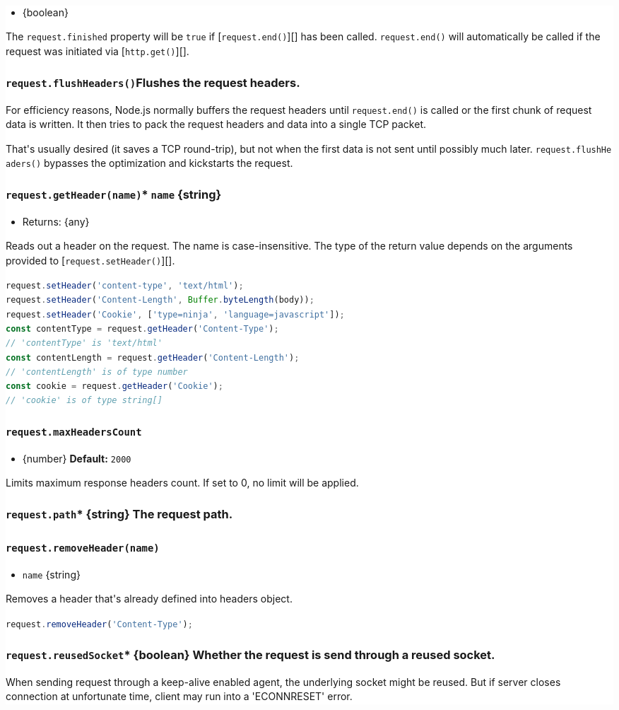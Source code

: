 * {boolean}

The `request.finished` property will be `true` if [`request.end()`][] has been called. `request.end()` will automatically be called if the request was initiated via [`http.get()`][].

### `request.flushHeaders()`Flushes the request headers.

For efficiency reasons, Node.js normally buffers the request headers until `request.end()` is called or the first chunk of request data is written. It then tries to pack the request headers and data into a single TCP packet.

That's usually desired (it saves a TCP round-trip), but not when the first data is not sent until possibly much later. `request.flushHeaders()` bypasses the optimization and kickstarts the request.

### `request.getHeader(name)`* `name` {string}
* Returns: {any}

Reads out a header on the request. The name is case-insensitive. The type of the return value depends on the arguments provided to [`request.setHeader()`][].

```js
request.setHeader('content-type', 'text/html');
request.setHeader('Content-Length', Buffer.byteLength(body));
request.setHeader('Cookie', ['type=ninja', 'language=javascript']);
const contentType = request.getHeader('Content-Type');
// 'contentType' is 'text/html'
const contentLength = request.getHeader('Content-Length');
// 'contentLength' is of type number
const cookie = request.getHeader('Cookie');
// 'cookie' is of type string[]
```

### `request.maxHeadersCount`

* {number} **Default:** `2000`

Limits maximum response headers count. If set to 0, no limit will be applied.

### `request.path`* {string} The request path.

### `request.removeHeader(name)`


* `name` {string}

Removes a header that's already defined into headers object.

```js
request.removeHeader('Content-Type');
```

### `request.reusedSocket`* {boolean} Whether the request is send through a reused socket.

When sending request through a keep-alive enabled agent, the underlying socket might be reused. But if server closes connection at unfortunate time, client may run into a 'ECONNRESET' error.
